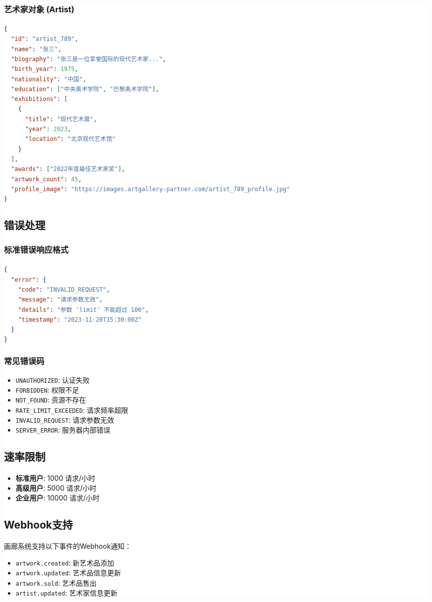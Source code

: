 ### 艺术家对象 (Artist)
```json
{
  "id": "artist_789",
  "name": "张三",
  "biography": "张三是一位享誉国际的现代艺术家...",
  "birth_year": 1975,
  "nationality": "中国",
  "education": ["中央美术学院", "巴黎美术学院"],
  "exhibitions": [
    {
      "title": "现代艺术展",
      "year": 2023,
      "location": "北京现代艺术馆"
    }
  ],
  "awards": ["2022年度最佳艺术家奖"],
  "artwork_count": 45,
  "profile_image": "https://images.artgallery-partner.com/artist_789_profile.jpg"
}
```

## 错误处理
### 标准错误响应格式
```json
{
  "error": {
    "code": "INVALID_REQUEST",
    "message": "请求参数无效",
    "details": "参数 'limit' 不能超过 100",
    "timestamp": "2023-11-20T15:30:00Z"
  }
}
```

### 常见错误码
- `UNAUTHORIZED`: 认证失败
- `FORBIDDEN`: 权限不足
- `NOT_FOUND`: 资源不存在
- `RATE_LIMIT_EXCEEDED`: 请求频率超限
- `INVALID_REQUEST`: 请求参数无效
- `SERVER_ERROR`: 服务器内部错误

## 速率限制
- **标准用户**: 1000 请求/小时
- **高级用户**: 5000 请求/小时
- **企业用户**: 10000 请求/小时

## Webhook支持
画廊系统支持以下事件的Webhook通知：
- `artwork.created`: 新艺术品添加
- `artwork.updated`: 艺术品信息更新
- `artwork.sold`: 艺术品售出
- `artist.updated`: 艺术家信息更新
